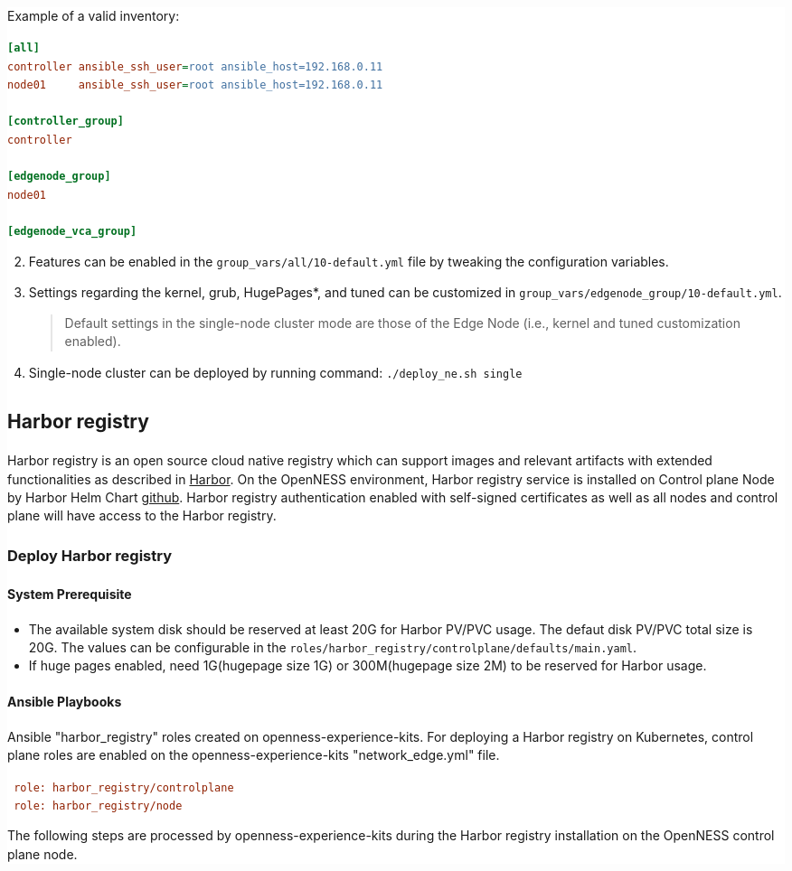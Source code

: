    Example of a valid inventory:
   ```ini
   [all]
   controller ansible_ssh_user=root ansible_host=192.168.0.11
   node01     ansible_ssh_user=root ansible_host=192.168.0.11

   [controller_group]
   controller

   [edgenode_group]
   node01

   [edgenode_vca_group]
   ```
2. Features can be enabled in the `group_vars/all/10-default.yml` file by tweaking the configuration variables.
3. Settings regarding the kernel, grub, HugePages\*, and tuned can be customized in `group_vars/edgenode_group/10-default.yml`.
   
   > Default settings in the single-node cluster mode are those of the Edge Node (i.e., kernel and tuned customization enabled).
4. Single-node cluster can be deployed by running command: `./deploy_ne.sh single`

## Harbor registry

Harbor registry is an open source cloud native registry which can support images and relevant artifacts with extended functionalities as described in [Harbor](https://goharbor.io/). On the OpenNESS environment, Harbor registry service is installed on Control plane Node by Harbor Helm Chart [github](https://github.com/goharbor/harbor-helm/releases/tag/v1.5.1). Harbor registry authentication enabled with self-signed certificates as well as all nodes and control plane will have access to the Harbor registry.

### Deploy Harbor registry

#### System Prerequisite
* The available system disk should be reserved at least 20G for Harbor PV/PVC usage. The defaut disk PV/PVC total size is 20G. The values can be configurable in the ```roles/harbor_registry/controlplane/defaults/main.yaml```.
* If huge pages enabled, need 1G(hugepage size 1G) or 300M(hugepage size 2M) to be reserved for Harbor usage.
 
#### Ansible Playbooks 
Ansible "harbor_registry" roles created on openness-experience-kits. For deploying a Harbor registry on Kubernetes, control plane roles are enabled on the openness-experience-kits "network_edge.yml" file.

 ```ini
  role: harbor_registry/controlplane
  role: harbor_registry/node
 ```

The following steps are processed by openness-experience-kits during the Harbor registry installation on the OpenNESS control plane node.
